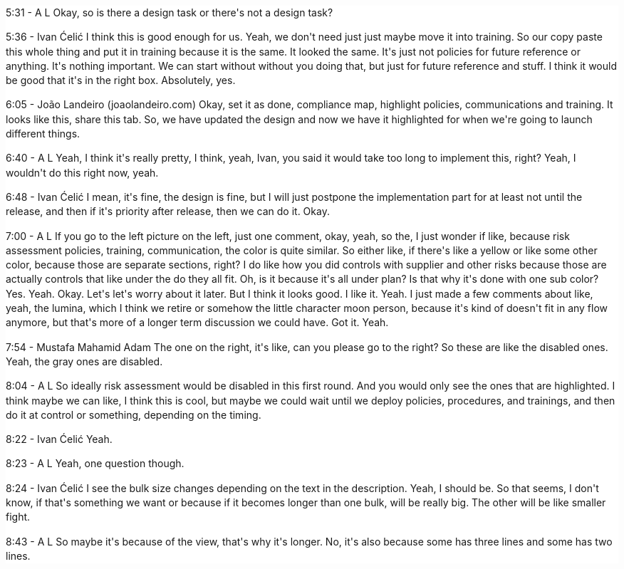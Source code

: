 5:31 - A L
  Okay, so is there a design task or there's not a design task?

5:36 - Ivan Ćelić
  I think this is good enough for us. Yeah, we don't need just just maybe move it into training. So our copy paste this whole thing and put it in training because it is the same.  It looked the same. It's just not policies for future reference or anything. It's nothing important. We can start without without you doing that, but just for future reference and stuff.  I think it would be good that it's in the right box. Absolutely, yes.

6:05 - João Landeiro (joaolandeiro.com)
  Okay, set it as done, compliance map, highlight policies, communications and training. It looks like this, share this tab. So, we have updated the design and now we have it highlighted for when we're going to launch different things.

6:40 - A L
  Yeah, I think it's really pretty, I think, yeah, Ivan, you said it would take too long to implement this, right?  Yeah, I wouldn't do this right now, yeah.

6:48 - Ivan Ćelić
  I mean, it's fine, the design is fine, but I will just postpone the implementation part for at least not until the release, and then if it's priority after release, then we can do it.  Okay.

7:00 - A L
  If you go to the left picture on the left, just one comment, okay, yeah, so the, I just wonder if like, because risk assessment policies, training, communication, the color is quite similar.  So either like, if there's like a yellow or like some other color, because those are separate sections, right? I do like how you did controls with supplier and other risks because those are actually controls that like under the do they all fit.  Oh, is it because it's all under plan? Is that why it's done with one sub color? Yes. Yeah. Okay.  Let's let's worry about it later. But I think it looks good. I like it. Yeah. I just made a few comments about like, yeah, the lumina, which I think we retire or somehow the little character moon person, because it's kind of doesn't fit in any flow anymore, but that's more of a longer term discussion we could have.  Got it. Yeah.

7:54 - Mustafa Mahamid Adam
  The one on the right, it's like, can you please go to the right? So these are like the disabled ones.  Yeah, the gray ones are disabled.

8:04 - A L
  So ideally risk assessment would be disabled in this first round. And you would only see the ones that are highlighted.  I think maybe we can like, I think this is cool, but maybe we could wait until we deploy policies, procedures, and trainings, and then do it at control or something, depending on the timing.

8:22 - Ivan Ćelić
  Yeah.

8:23 - A L
  Yeah, one question though.

8:24 - Ivan Ćelić
  I see the bulk size changes depending on the text in the description. Yeah, I should be. So that seems, I don't know, if that's something we want or because if it becomes longer than one bulk, will be really big.  The other will be like smaller fight.

8:43 - A L
  So maybe it's because of the view, that's why it's longer. No, it's also because some has three lines and some has two lines.

